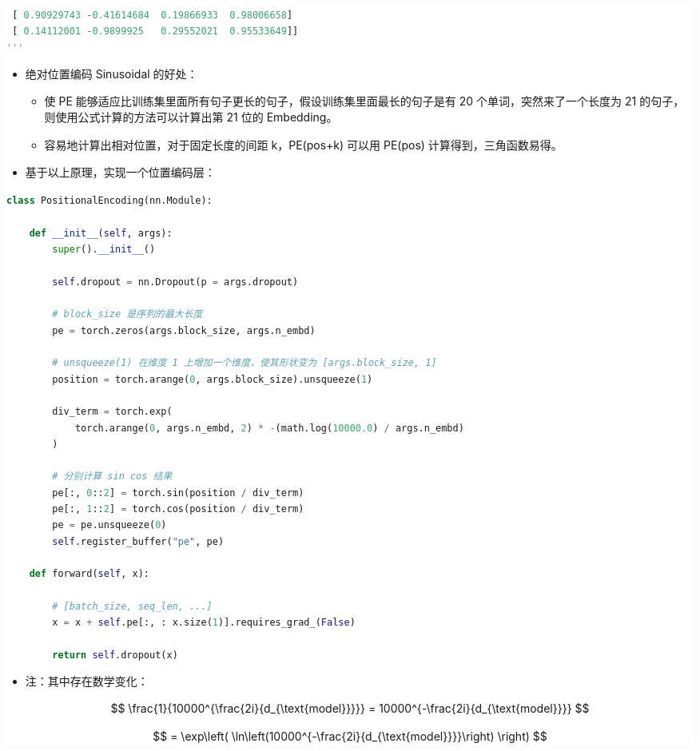 ```python
 [ 0.90929743 -0.41614684  0.19866933  0.98006658]
 [ 0.14112001 -0.9899925   0.29552021  0.95533649]]
'''
```

- 绝对位置编码 Sinusoidal 的好处：

    - 使 PE 能够适应比训练集里面所有句子更长的句子，假设训练集里面最长的句子是有 20 个单词，突然来了一个长度为 21 的句子，则使用公式计算的方法可以计算出第 21 位的 Embedding。

    - 容易地计算出相对位置，对于固定长度的间距 k，PE(pos+k) 可以用 PE(pos) 计算得到，三角函数易得。

- 基于以上原理，实现一个位置编码层：

```python
class PositionalEncoding(nn.Module):

    def __init__(self, args):
        super().__init__()

        self.dropout = nn.Dropout(p = args.dropout)

        # block_size 是序列的最大长度
        pe = torch.zeros(args.block_size, args.n_embd)

        # unsqueeze(1) 在维度 1 上增加一个维度，使其形状变为 [args.block_size, 1]
        position = torch.arange(0, args.block_size).unsqueeze(1)

        div_term = torch.exp(
            torch.arange(0, args.n_embd, 2) * -(math.log(10000.0) / args.n_embd)
        )

        # 分别计算 sin cos 结果
        pe[:, 0::2] = torch.sin(position / div_term)
        pe[:, 1::2] = torch.cos(position / div_term)
        pe = pe.unsqueeze(0)
        self.register_buffer("pe", pe)

    def forward(self, x):
        
        # [batch_size, seq_len, ...]
        x = x + self.pe[:, : x.size(1)].requires_grad_(False)

        return self.dropout(x)
```

- 注：其中存在数学变化：

$$
\frac{1}{10000^{\frac{2i}{d_{\text{model}}}}} = 10000^{-\frac{2i}{d_{\text{model}}}}
$$

$$
= \exp\left( \ln\left(10000^{-\frac{2i}{d_{\text{model}}}}\right) \right)
$$
